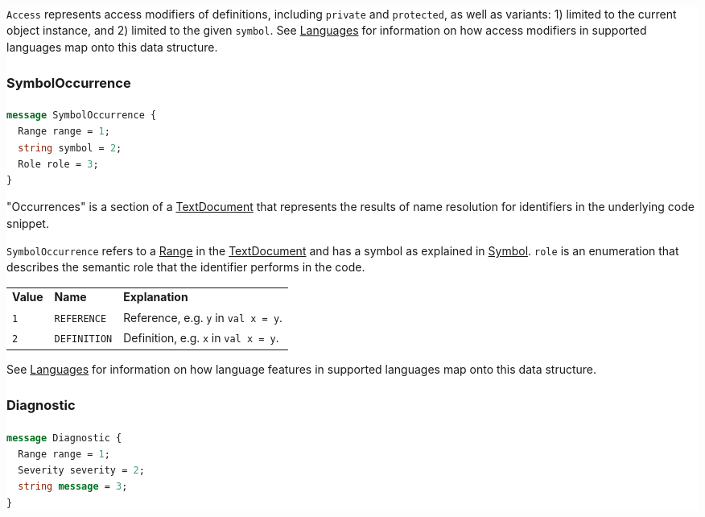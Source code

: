 `Access` represents access modifiers of definitions, including `private` and
`protected`, as well as variants: 1) limited to the current object instance,
and 2) limited to the given `symbol`. See [Languages](#languages) for
information on how access modifiers in supported languages map onto this
data structure.

### SymbolOccurrence

```protobuf
message SymbolOccurrence {
  Range range = 1;
  string symbol = 2;
  Role role = 3;
}
```

"Occurrences" is a section of a [TextDocument](#textdocument) that represents
the results of name resolution for identifiers in the underlying code snippet.

`SymbolOccurrence` refers to a [Range](#range) in the
[TextDocument](#textdocument) and has a symbol as explained in
[Symbol](#symbol). `role` is an enumeration that describes the semantic role
that the identifier performs in the code.

<table>
  <tr>
    <td><b>Value</b></td>
    <td><b>Name</b></td>
    <td><b>Explanation</b></td>
  </tr>
  <tr>
    <td><code>1</code></td>
    <td><code>REFERENCE</code></td>
    <td>Reference, e.g. <code>y</code> in <code>val x = y</code>.</td>
  </tr>
  <tr>
    <td><code>2</code></td>
    <td><code>DEFINITION</code></td>
    <td>Definition, e.g. <code>x</code> in <code>val x = y</code>.</td>
  </tr>
</table>

See [Languages](#languages) for information on how language features in
supported languages map onto this data structure.

### Diagnostic

```protobuf
message Diagnostic {
  Range range = 1;
  Severity severity = 2;
  string message = 3;
}
```
